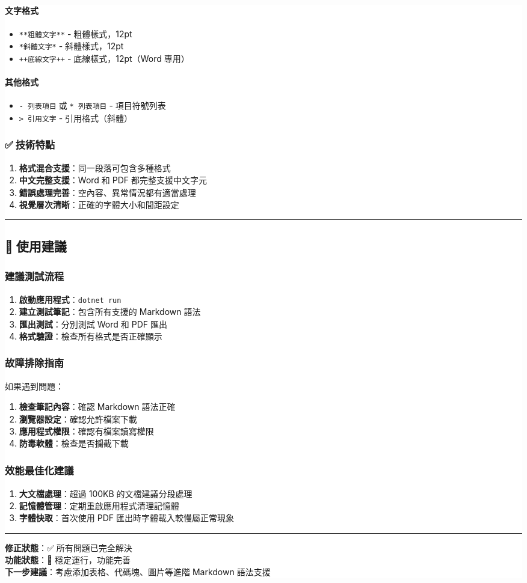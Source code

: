 #### 文字格式
- `**粗體文字**` - 粗體樣式，12pt
- `*斜體文字*` - 斜體樣式，12pt
- `++底線文字++` - 底線樣式，12pt（Word 專用）

#### 其他格式
- `- 列表項目` 或 `* 列表項目` - 項目符號列表
- `> 引用文字` - 引用格式（斜體）

### ✅ 技術特點
1. **格式混合支援**：同一段落可包含多種格式
2. **中文完整支援**：Word 和 PDF 都完整支援中文字元
3. **錯誤處理完善**：空內容、異常情況都有適當處理
4. **視覺層次清晰**：正確的字體大小和間距設定

---

## 🚀 使用建議

### 建議測試流程
1. **啟動應用程式**：`dotnet run`
2. **建立測試筆記**：包含所有支援的 Markdown 語法
3. **匯出測試**：分別測試 Word 和 PDF 匯出
4. **格式驗證**：檢查所有格式是否正確顯示

### 故障排除指南
如果遇到問題：
1. **檢查筆記內容**：確認 Markdown 語法正確
2. **瀏覽器設定**：確認允許檔案下載
3. **應用程式權限**：確認有檔案讀寫權限
4. **防毒軟體**：檢查是否攔截下載

### 效能最佳化建議
1. **大文檔處理**：超過 100KB 的文檔建議分段處理
2. **記憶體管理**：定期重啟應用程式清理記憶體
3. **字體快取**：首次使用 PDF 匯出時字體載入較慢屬正常現象

---

**修正狀態**：✅ 所有問題已完全解決  
**功能狀態**：🚀 穩定運行，功能完善  
**下一步建議**：考慮添加表格、代碼塊、圖片等進階 Markdown 語法支援 